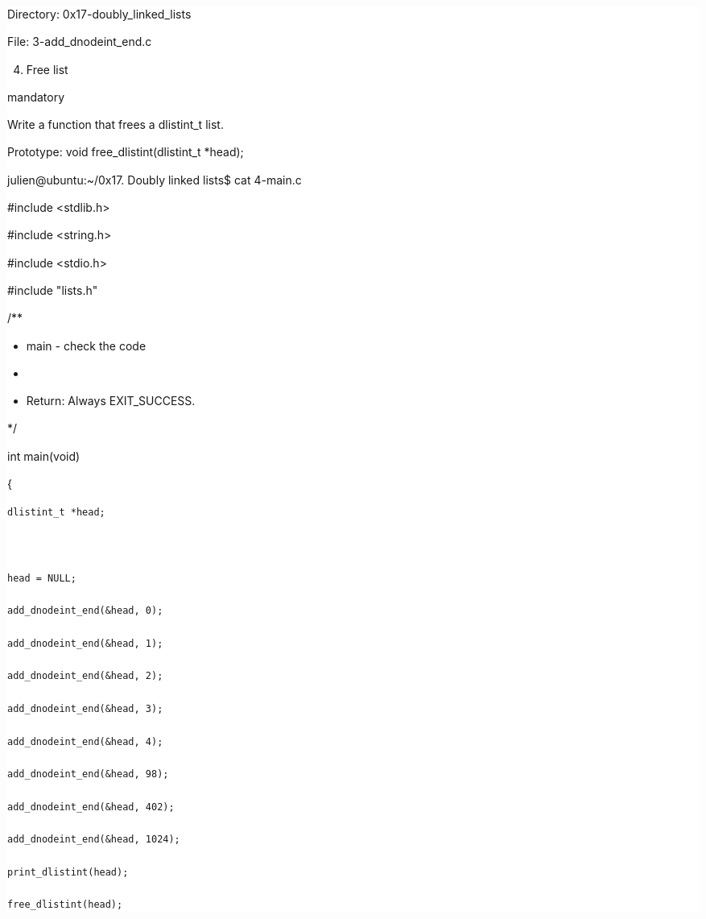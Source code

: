 Directory: 0x17-doubly_linked_lists

File: 3-add_dnodeint_end.c

   

4. Free list

mandatory

Write a function that frees a dlistint_t list.



Prototype: void free_dlistint(dlistint_t *head);

julien@ubuntu:~/0x17. Doubly linked lists$ cat 4-main.c

#include <stdlib.h>

#include <string.h>

#include <stdio.h>

#include "lists.h"



/**

 * main - check the code

 *

 * Return: Always EXIT_SUCCESS.

 */

int main(void)

{

    dlistint_t *head;



    head = NULL;

    add_dnodeint_end(&head, 0);

    add_dnodeint_end(&head, 1);

    add_dnodeint_end(&head, 2);

    add_dnodeint_end(&head, 3);

    add_dnodeint_end(&head, 4);

    add_dnodeint_end(&head, 98);

    add_dnodeint_end(&head, 402);

    add_dnodeint_end(&head, 1024);

    print_dlistint(head);

    free_dlistint(head);
